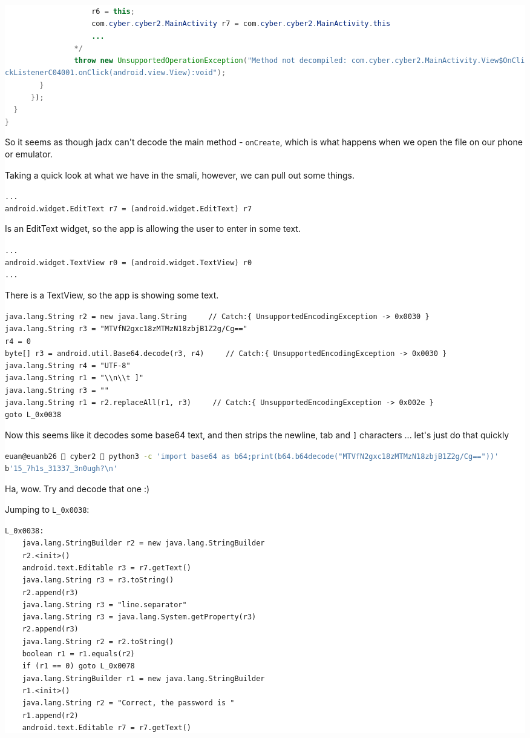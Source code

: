 ```java
                    r6 = this;
                    com.cyber.cyber2.MainActivity r7 = com.cyber.cyber2.MainActivity.this
                    ...
                */
                throw new UnsupportedOperationException("Method not decompiled: com.cyber.cyber2.MainActivity.View$OnClickListenerC04001.onClick(android.view.View):void");
        }
      });
  }
}    
```
So it seems as though jadx can't decode the main method - `onCreate`, which is what happens when we open the file on our phone or emulator.

Taking a quick look at what we have in the smali, however, we can pull out some things.
```smali
...
android.widget.EditText r7 = (android.widget.EditText) r7
```
Is an EditText widget, so the app is allowing the user to enter in some text.
```smali
...
android.widget.TextView r0 = (android.widget.TextView) r0
...
```
There is a TextView, so the app is showing some text.
```smali
java.lang.String r2 = new java.lang.String     // Catch:{ UnsupportedEncodingException -> 0x0030 }
java.lang.String r3 = "MTVfN2gxc18zMTMzN18zbjB1Z2g/Cg=="
r4 = 0
byte[] r3 = android.util.Base64.decode(r3, r4)     // Catch:{ UnsupportedEncodingException -> 0x0030 }
java.lang.String r4 = "UTF-8"
java.lang.String r1 = "\\n\\t ]"
java.lang.String r3 = ""
java.lang.String r1 = r2.replaceAll(r1, r3)     // Catch:{ UnsupportedEncodingException -> 0x002e }
goto L_0x0038
```
Now this seems like it decodes some base64 text, and then strips the newline, tab and `]` characters ... let's just do that quickly
```bash
euan@euanb26  cyber2  python3 -c 'import base64 as b64;print(b64.b64decode("MTVfN2gxc18zMTMzN18zbjB1Z2g/Cg=="))'
b'15_7h1s_31337_3n0ugh?\n'
```
Ha, wow. Try and decode that one :)

Jumping to `L_0x0038`:
```smali
L_0x0038:
    java.lang.StringBuilder r2 = new java.lang.StringBuilder
    r2.<init>()
    android.text.Editable r3 = r7.getText()
    java.lang.String r3 = r3.toString()
    r2.append(r3)
    java.lang.String r3 = "line.separator"
    java.lang.String r3 = java.lang.System.getProperty(r3)
    r2.append(r3)
    java.lang.String r2 = r2.toString()
    boolean r1 = r1.equals(r2)
    if (r1 == 0) goto L_0x0078
    java.lang.StringBuilder r1 = new java.lang.StringBuilder
    r1.<init>()
    java.lang.String r2 = "Correct, the password is "
    r1.append(r2)
    android.text.Editable r7 = r7.getText()
```
